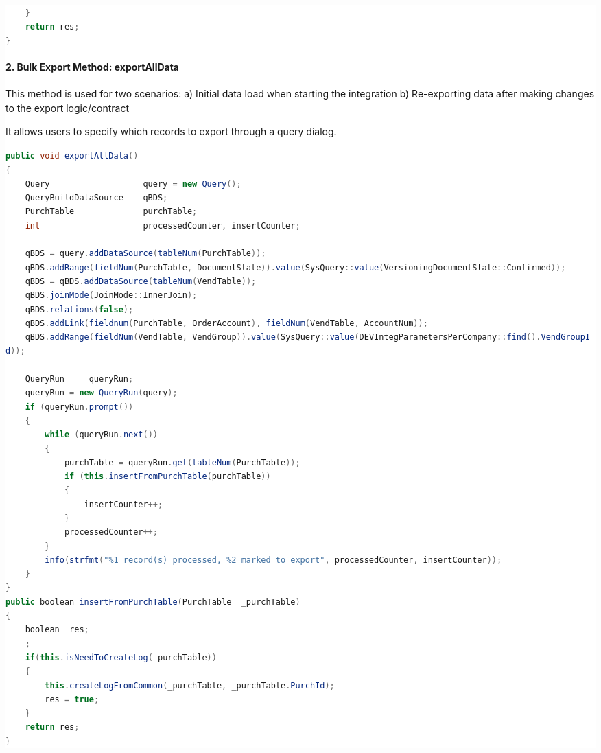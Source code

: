 ```csharp
    }
    return res;
}
```

#### 2. Bulk Export Method: exportAllData

This method is used for two scenarios:
a) Initial data load when starting the integration
b) Re-exporting data after making changes to the export logic/contract

It allows users to specify which records to export through a query dialog.

```csharp
public void exportAllData()
{
    Query                   query = new Query();
    QueryBuildDataSource    qBDS;
    PurchTable              purchTable;
    int                     processedCounter, insertCounter;

    qBDS = query.addDataSource(tableNum(PurchTable));
    qBDS.addRange(fieldNum(PurchTable, DocumentState)).value(SysQuery::value(VersioningDocumentState::Confirmed));
    qBDS = qBDS.addDataSource(tableNum(VendTable));
    qBDS.joinMode(JoinMode::InnerJoin);
    qBDS.relations(false);
    qBDS.addLink(fieldnum(PurchTable, OrderAccount), fieldNum(VendTable, AccountNum));
    qBDS.addRange(fieldNum(VendTable, VendGroup)).value(SysQuery::value(DEVIntegParametersPerCompany::find().VendGroupId));
  
    QueryRun     queryRun;
    queryRun = new QueryRun(query);
    if (queryRun.prompt())
    {
        while (queryRun.next())
        {
            purchTable = queryRun.get(tableNum(PurchTable));
            if (this.insertFromPurchTable(purchTable))
            {
                insertCounter++;
            }
            processedCounter++;
        }
        info(strfmt("%1 record(s) processed, %2 marked to export", processedCounter, insertCounter));
    }
}
public boolean insertFromPurchTable(PurchTable  _purchTable)
{
    boolean  res;
    ;
    if(this.isNeedToCreateLog(_purchTable))
    {
        this.createLogFromCommon(_purchTable, _purchTable.PurchId);
        res = true;
    }
    return res;
}
```
